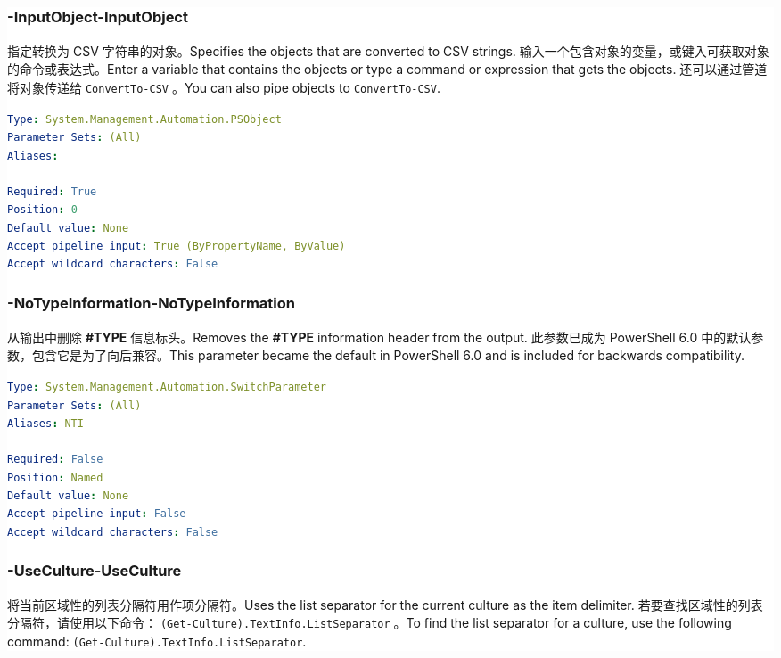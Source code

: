 ### <span data-ttu-id="692de-151">-InputObject</span><span class="sxs-lookup"><span data-stu-id="692de-151">-InputObject</span></span>

<span data-ttu-id="692de-152">指定转换为 CSV 字符串的对象。</span><span class="sxs-lookup"><span data-stu-id="692de-152">Specifies the objects that are converted to CSV strings.</span></span> <span data-ttu-id="692de-153">输入一个包含对象的变量，或键入可获取对象的命令或表达式。</span><span class="sxs-lookup"><span data-stu-id="692de-153">Enter a variable that contains the objects or type a command or expression that gets the objects.</span></span> <span data-ttu-id="692de-154">还可以通过管道将对象传递给 `ConvertTo-CSV` 。</span><span class="sxs-lookup"><span data-stu-id="692de-154">You can also pipe objects to `ConvertTo-CSV`.</span></span>

```yaml
Type: System.Management.Automation.PSObject
Parameter Sets: (All)
Aliases:

Required: True
Position: 0
Default value: None
Accept pipeline input: True (ByPropertyName, ByValue)
Accept wildcard characters: False
```

### <span data-ttu-id="692de-155">-NoTypeInformation</span><span class="sxs-lookup"><span data-stu-id="692de-155">-NoTypeInformation</span></span>

<span data-ttu-id="692de-156">从输出中删除 **#TYPE** 信息标头。</span><span class="sxs-lookup"><span data-stu-id="692de-156">Removes the **#TYPE** information header from the output.</span></span> <span data-ttu-id="692de-157">此参数已成为 PowerShell 6.0 中的默认参数，包含它是为了向后兼容。</span><span class="sxs-lookup"><span data-stu-id="692de-157">This parameter became the default in PowerShell 6.0 and is included for backwards compatibility.</span></span>

```yaml
Type: System.Management.Automation.SwitchParameter
Parameter Sets: (All)
Aliases: NTI

Required: False
Position: Named
Default value: None
Accept pipeline input: False
Accept wildcard characters: False
```

### <span data-ttu-id="692de-158">-UseCulture</span><span class="sxs-lookup"><span data-stu-id="692de-158">-UseCulture</span></span>

<span data-ttu-id="692de-159">将当前区域性的列表分隔符用作项分隔符。</span><span class="sxs-lookup"><span data-stu-id="692de-159">Uses the list separator for the current culture as the item delimiter.</span></span> <span data-ttu-id="692de-160">若要查找区域性的列表分隔符，请使用以下命令： `(Get-Culture).TextInfo.ListSeparator` 。</span><span class="sxs-lookup"><span data-stu-id="692de-160">To find the list separator for a culture, use the following command: `(Get-Culture).TextInfo.ListSeparator`.</span></span>
